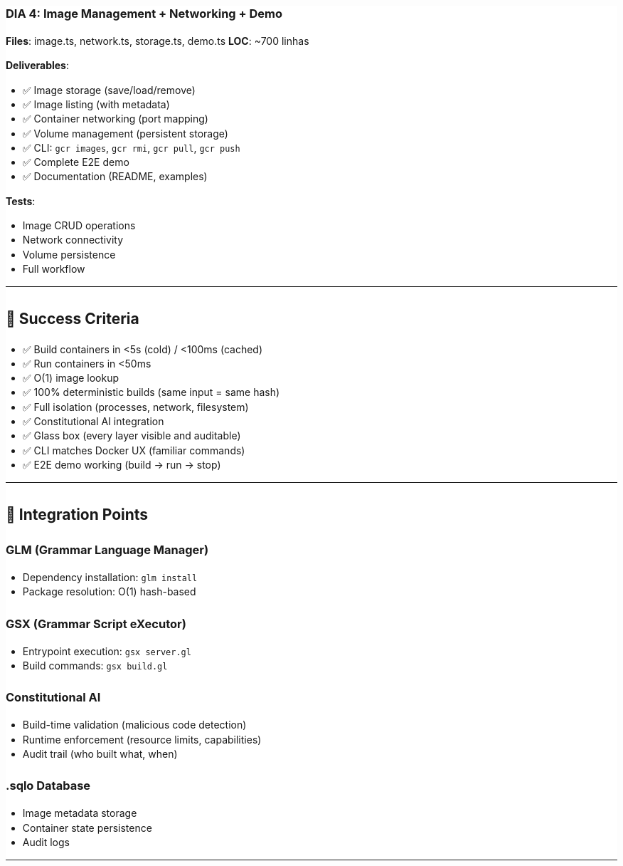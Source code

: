 ### DIA 4: Image Management + Networking + Demo
**Files**: image.ts, network.ts, storage.ts, demo.ts
**LOC**: ~700 linhas

**Deliverables**:
- ✅ Image storage (save/load/remove)
- ✅ Image listing (with metadata)
- ✅ Container networking (port mapping)
- ✅ Volume management (persistent storage)
- ✅ CLI: `gcr images`, `gcr rmi`, `gcr pull`, `gcr push`
- ✅ Complete E2E demo
- ✅ Documentation (README, examples)

**Tests**:
- Image CRUD operations
- Network connectivity
- Volume persistence
- Full workflow

---

## 🏁 Success Criteria

- ✅ Build containers in <5s (cold) / <100ms (cached)
- ✅ Run containers in <50ms
- ✅ O(1) image lookup
- ✅ 100% deterministic builds (same input = same hash)
- ✅ Full isolation (processes, network, filesystem)
- ✅ Constitutional AI integration
- ✅ Glass box (every layer visible and auditable)
- ✅ CLI matches Docker UX (familiar commands)
- ✅ E2E demo working (build → run → stop)

---

## 🔗 Integration Points

### GLM (Grammar Language Manager)
- Dependency installation: `glm install`
- Package resolution: O(1) hash-based

### GSX (Grammar Script eXecutor)
- Entrypoint execution: `gsx server.gl`
- Build commands: `gsx build.gl`

### Constitutional AI
- Build-time validation (malicious code detection)
- Runtime enforcement (resource limits, capabilities)
- Audit trail (who built what, when)

### .sqlo Database
- Image metadata storage
- Container state persistence
- Audit logs

---